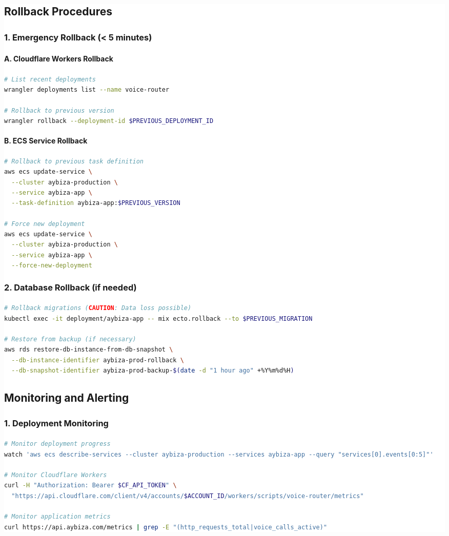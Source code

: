 ## Rollback Procedures

### 1. Emergency Rollback (< 5 minutes)

#### A. Cloudflare Workers Rollback
```bash
# List recent deployments
wrangler deployments list --name voice-router

# Rollback to previous version
wrangler rollback --deployment-id $PREVIOUS_DEPLOYMENT_ID
```

#### B. ECS Service Rollback
```bash
# Rollback to previous task definition
aws ecs update-service \
  --cluster aybiza-production \
  --service aybiza-app \
  --task-definition aybiza-app:$PREVIOUS_VERSION

# Force new deployment
aws ecs update-service \
  --cluster aybiza-production \
  --service aybiza-app \
  --force-new-deployment
```

### 2. Database Rollback (if needed)
```bash
# Rollback migrations (CAUTION: Data loss possible)
kubectl exec -it deployment/aybiza-app -- mix ecto.rollback --to $PREVIOUS_MIGRATION

# Restore from backup (if necessary)
aws rds restore-db-instance-from-db-snapshot \
  --db-instance-identifier aybiza-prod-rollback \
  --db-snapshot-identifier aybiza-prod-backup-$(date -d "1 hour ago" +%Y%m%d%H)
```

## Monitoring and Alerting

### 1. Deployment Monitoring
```bash
# Monitor deployment progress
watch 'aws ecs describe-services --cluster aybiza-production --services aybiza-app --query "services[0].events[0:5]"'

# Monitor Cloudflare Workers
curl -H "Authorization: Bearer $CF_API_TOKEN" \
  "https://api.cloudflare.com/client/v4/accounts/$ACCOUNT_ID/workers/scripts/voice-router/metrics"

# Monitor application metrics
curl https://api.aybiza.com/metrics | grep -E "(http_requests_total|voice_calls_active)"
```
